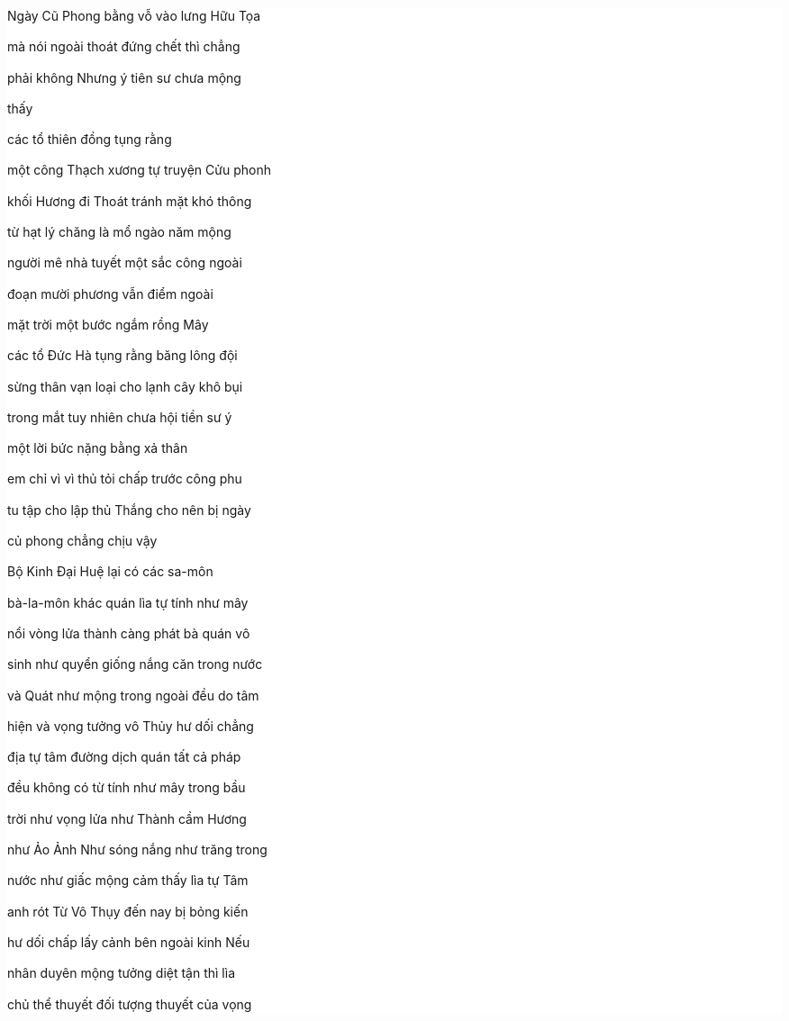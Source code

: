 Ngày Cũ Phong bằng vỗ vào lưng Hữu Tọa

mà nói ngoài thoát đứng chết thì chẳng

phải không Nhưng ý tiên sư chưa mộng

thấy

các tổ thiên đồng tụng rằng

một công Thạch xương tự truyện Cửu phonh

khối Hương đi Thoát tránh mặt khó thông

từ hạt lý chăng là mổ ngào năm mộng

người mê nhà tuyết một sắc công ngoài

đoạn mười phương vẫn điểm ngoài

mặt trời một bước ngắm rồng Mây

các tổ Đức Hà tụng rằng băng lông đội

sừng thân vạn loại cho lạnh cây khô bụi

trong mắt tuy nhiên chưa hội tiền sư ý

một lời bức nặng bằng xả thân

em chỉ vì vì thủ tỏi chấp trước công phu

tu tập cho lập thủ Thắng cho nên bị ngày

củ phong chẳng chịu vậy

Bộ Kinh Đại Huệ lại có các sa-môn

bà-la-môn khác quán lìa tự tính như mây

nổi vòng lửa thành càng phát bà quán vô

sinh như quyển giống nắng căn trong nước

và Quát như mộng trong ngoài đều do tâm

hiện và vọng tưởng vô Thủy hư dối chẳng

địa tự tâm đường dịch quán tất cả pháp

đều không có từ tính như mây trong bầu

trời như vọng lửa như Thành cầm Hương

như Ảo Ảnh Như sóng nắng như trăng trong

nước như giấc mộng cảm thấy lìa tự Tâm

anh rót Từ Vô Thụy đến nay bị bỏng kiến

hư dối chấp lấy cảnh bên ngoài kinh Nếu

nhân duyên mộng tưởng diệt tận thì lìa

chủ thể thuyết đối tượng thuyết của vọng
